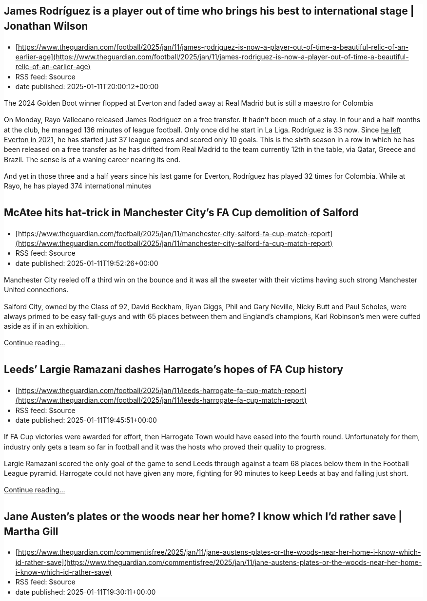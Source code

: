 ## James Rodríguez is a player out of time who brings his best to international stage | Jonathan Wilson
 - [https://www.theguardian.com/football/2025/jan/11/james-rodriguez-is-now-a-player-out-of-time-a-beautiful-relic-of-an-earlier-age](https://www.theguardian.com/football/2025/jan/11/james-rodriguez-is-now-a-player-out-of-time-a-beautiful-relic-of-an-earlier-age)
 - RSS feed: $source
 - date published: 2025-01-11T20:00:12+00:00

<p>The 2024 Golden Boot winner flopped at Everton and faded away at Real Madrid but is still a maestro for Colombia</p><p>On Monday, Rayo Vallecano released James Rodríguez on a free transfer. It hadn’t been much of a stay. In four and a half months at the club, he managed 136 minutes of league football. Only once did he start in La Liga. Rodríguez is 33 now. Since <a href="https://www.theguardian.com/football/blog/2021/sep/22/james-rodriguez-and-everton-beautiful-doomed-marriage-qatar">he left Everton in 2021</a>, he has started just 37 league games and scored only 10 goals. This is the sixth season in a row in which he has been released on a free transfer as he has drifted from Real Madrid to the team currently 12th in the table, via Qatar, Greece and Brazil. The sense is of a waning career nearing its end.</p><p>And yet in those three and a half years since his last game for Everton, Rodríguez has played 32 times for Colombia. While at Rayo, he has played 374 international minutes

## McAtee hits hat-trick in Manchester City’s FA Cup demolition of Salford
 - [https://www.theguardian.com/football/2025/jan/11/manchester-city-salford-fa-cup-match-report](https://www.theguardian.com/football/2025/jan/11/manchester-city-salford-fa-cup-match-report)
 - RSS feed: $source
 - date published: 2025-01-11T19:52:26+00:00

<p></p><p>Manchester City reeled off a third win on the bounce and it was all the sweeter with their victims ­having such strong Manchester United connections.</p><p>Salford City, owned by the Class of 92, David Beckham, Ryan Giggs, Phil and Gary Neville, Nicky Butt and Paul Scholes, were always primed to be easy fall-guys and with 65 places between them and England’s champions, Karl Robinson’s men were cuffed aside as if in an exhibition.</p> <a href="https://www.theguardian.com/football/2025/jan/11/manchester-city-salford-fa-cup-match-report">Continue reading...</a>

## Leeds’ Largie Ramazani dashes Harrogate’s hopes of FA Cup history
 - [https://www.theguardian.com/football/2025/jan/11/leeds-harrogate-fa-cup-match-report](https://www.theguardian.com/football/2025/jan/11/leeds-harrogate-fa-cup-match-report)
 - RSS feed: $source
 - date published: 2025-01-11T19:45:51+00:00

<p>If FA Cup victories were awarded for effort, then Harrogate Town would have eased into the fourth round. Unfortunately for them, industry only gets a team so far in football and it was the hosts who proved their quality to progress.</p><p>Largie Ramazani scored the only goal of the game to send Leeds through against a team 68 places below them in the Football League pyramid. Harrogate could not have given any more, fighting for 90 minutes to keep Leeds at bay and falling just short.</p> <a href="https://www.theguardian.com/football/2025/jan/11/leeds-harrogate-fa-cup-match-report">Continue reading...</a>

## Jane Austen’s plates or the woods near her home? I know which I’d rather save | Martha Gill
 - [https://www.theguardian.com/commentisfree/2025/jan/11/jane-austens-plates-or-the-woods-near-her-home-i-know-which-id-rather-save](https://www.theguardian.com/commentisfree/2025/jan/11/jane-austens-plates-or-the-woods-near-her-home-i-know-which-id-rather-save)
 - RSS feed: $source
 - date published: 2025-01-11T19:30:11+00:00
